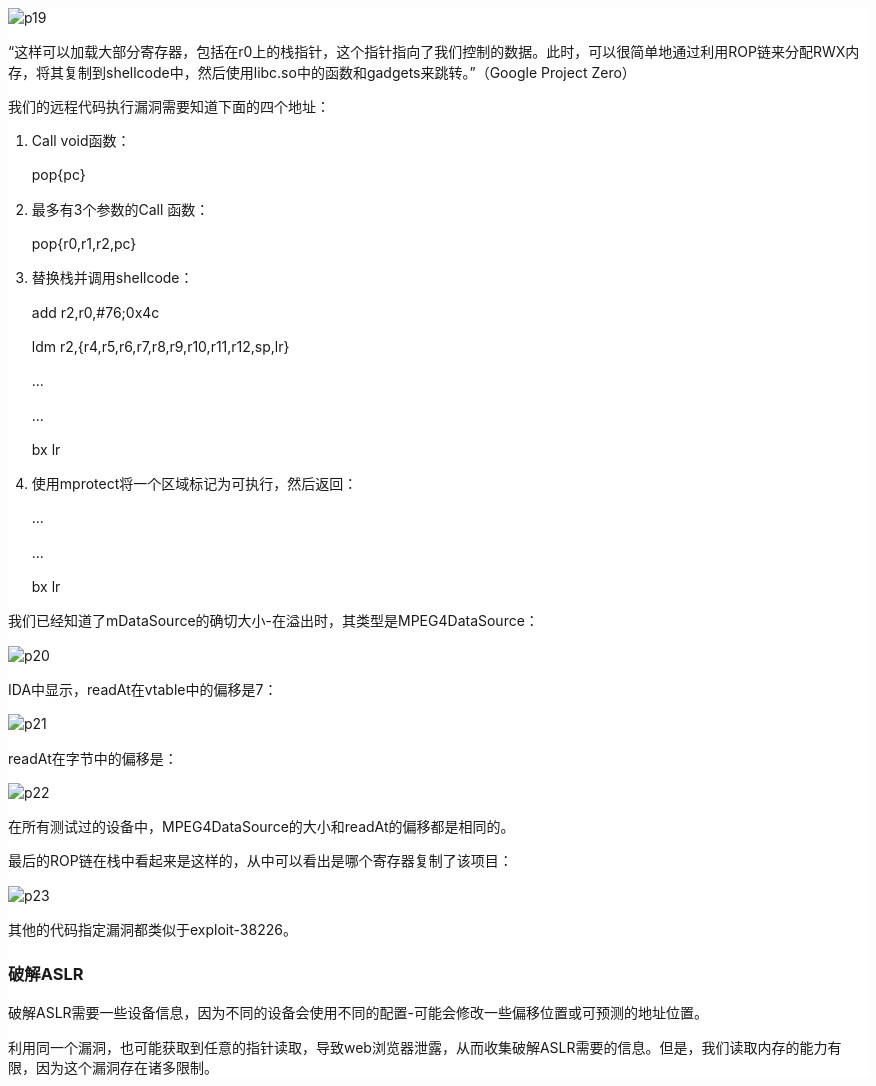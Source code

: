 ![p19](http://drops.javaweb.org/uploads/images/442dc41f4d1435aa0f26b9fda1bb280b41f6ba9c.jpg)

“这样可以加载大部分寄存器，包括在r0上的栈指针，这个指针指向了我们控制的数据。此时，可以很简单地通过利用ROP链来分配RWX内存，将其复制到shellcode中，然后使用libc.so中的函数和gadgets来跳转。”（Google Project Zero）

我们的远程代码执行漏洞需要知道下面的四个地址：

1.  Call void函数：
    
    pop{pc}
    
2.  最多有3个参数的Call 函数：
    
    pop{r0,r1,r2,pc}
    
3.  替换栈并调用shellcode：
    
    add r2,r0,#76;0x4c
    
    ldm r2,{r4,r5,r6,r7,r8,r9,r10,r11,r12,sp,lr}
    
    ...
    
    ...
    
    bx lr
    
4.  使用mprotect将一个区域标记为可执行，然后返回：
    
    ...
    
    ...
    
    bx lr
    

我们已经知道了mDataSource的确切大小-在溢出时，其类型是MPEG4DataSource：

![p20](http://drops.javaweb.org/uploads/images/e08594e5209c5efc74db1da53ab0bd9b5c121597.jpg)

IDA中显示，readAt在vtable中的偏移是7：

![p21](http://drops.javaweb.org/uploads/images/148a60729164d24dbadb2f71e0f97a5a955c31c9.jpg)

readAt在字节中的偏移是：

![p22](http://drops.javaweb.org/uploads/images/d4fb05b88ceb49d11682ed3710a0b1fe81563890.jpg)

在所有测试过的设备中，MPEG4DataSource的大小和readAt的偏移都是相同的。

最后的ROP链在栈中看起来是这样的，从中可以看出是哪个寄存器复制了该项目：

![p23](http://drops.javaweb.org/uploads/images/7418399f58ce1c6c0e41c1d658133fe48495042e.jpg)

其他的代码指定漏洞都类似于exploit-38226。

### 破解ASLR

破解ASLR需要一些设备信息，因为不同的设备会使用不同的配置-可能会修改一些偏移位置或可预测的地址位置。

利用同一个漏洞，也可能获取到任意的指针读取，导致web浏览器泄露，从而收集破解ASLR需要的信息。但是，我们读取内存的能力有限，因为这个漏洞存在诸多限制。
